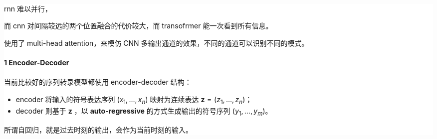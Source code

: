 rnn 难以并行，

而 cnn 对间隔较远的两个位置融合的代价较大，而 transofrmer 能一次看到所有信息。

使用了 multi-head attention，来模仿 CNN 多输出通道的效果，不同的通道可以识别不同的模式。



#### 1 Encoder-Decoder

当前比较好的序列转录模型都使用 encoder-decoder 结构：

- encoder 将输入的符号表达序列 $(x_1,\dots,x_n)$ 映射为连续表达 $\mathbf z=(z_1,\dots,z_n)$；
- decoder 则基于 $\mathbf z$ ，以 **auto-regressive** 的方式生成输出的符号序列 $(y_1,\dots,y_m)$。

所谓自回归，就是过去时刻的输出，会作为当前时刻的输入。
